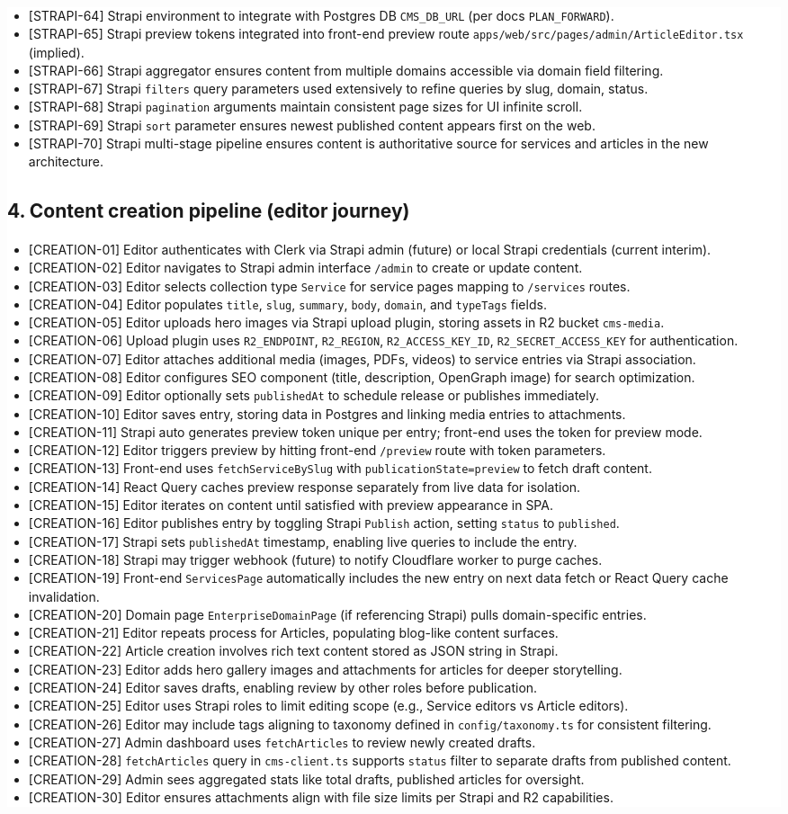 - [STRAPI-64] Strapi environment to integrate with Postgres DB `CMS_DB_URL` (per docs `PLAN_FORWARD`).
- [STRAPI-65] Strapi preview tokens integrated into front-end preview route `apps/web/src/pages/admin/ArticleEditor.tsx` (implied).
- [STRAPI-66] Strapi aggregator ensures content from multiple domains accessible via domain field filtering.
- [STRAPI-67] Strapi `filters` query parameters used extensively to refine queries by slug, domain, status.
- [STRAPI-68] Strapi `pagination` arguments maintain consistent page sizes for UI infinite scroll.
- [STRAPI-69] Strapi `sort` parameter ensures newest published content appears first on the web.
- [STRAPI-70] Strapi multi-stage pipeline ensures content is authoritative source for services and articles in the new architecture.

## 4. Content creation pipeline (editor journey)
- [CREATION-01] Editor authenticates with Clerk via Strapi admin (future) or local Strapi credentials (current interim).
- [CREATION-02] Editor navigates to Strapi admin interface `/admin` to create or update content.
- [CREATION-03] Editor selects collection type `Service` for service pages mapping to `/services` routes.
- [CREATION-04] Editor populates `title`, `slug`, `summary`, `body`, `domain`, and `typeTags` fields.
- [CREATION-05] Editor uploads hero images via Strapi upload plugin, storing assets in R2 bucket `cms-media`.
- [CREATION-06] Upload plugin uses `R2_ENDPOINT`, `R2_REGION`, `R2_ACCESS_KEY_ID`, `R2_SECRET_ACCESS_KEY` for authentication.
- [CREATION-07] Editor attaches additional media (images, PDFs, videos) to service entries via Strapi association.
- [CREATION-08] Editor configures SEO component (title, description, OpenGraph image) for search optimization.
- [CREATION-09] Editor optionally sets `publishedAt` to schedule release or publishes immediately.
- [CREATION-10] Editor saves entry, storing data in Postgres and linking media entries to attachments.
- [CREATION-11] Strapi auto generates preview token unique per entry; front-end uses the token for preview mode.
- [CREATION-12] Editor triggers preview by hitting front-end `/preview` route with token parameters.
- [CREATION-13] Front-end uses `fetchServiceBySlug` with `publicationState=preview` to fetch draft content.
- [CREATION-14] React Query caches preview response separately from live data for isolation.
- [CREATION-15] Editor iterates on content until satisfied with preview appearance in SPA.
- [CREATION-16] Editor publishes entry by toggling Strapi `Publish` action, setting `status` to `published`.
- [CREATION-17] Strapi sets `publishedAt` timestamp, enabling live queries to include the entry.
- [CREATION-18] Strapi may trigger webhook (future) to notify Cloudflare worker to purge caches.
- [CREATION-19] Front-end `ServicesPage` automatically includes the new entry on next data fetch or React Query cache invalidation.
- [CREATION-20] Domain page `EnterpriseDomainPage` (if referencing Strapi) pulls domain-specific entries.
- [CREATION-21] Editor repeats process for Articles, populating blog-like content surfaces.
- [CREATION-22] Article creation involves rich text content stored as JSON string in Strapi.
- [CREATION-23] Editor adds hero gallery images and attachments for articles for deeper storytelling.
- [CREATION-24] Editor saves drafts, enabling review by other roles before publication.
- [CREATION-25] Editor uses Strapi roles to limit editing scope (e.g., Service editors vs Article editors).
- [CREATION-26] Editor may include tags aligning to taxonomy defined in `config/taxonomy.ts` for consistent filtering.
- [CREATION-27] Admin dashboard uses `fetchArticles` to review newly created drafts.
- [CREATION-28] `fetchArticles` query in `cms-client.ts` supports `status` filter to separate drafts from published content.
- [CREATION-29] Admin sees aggregated stats like total drafts, published articles for oversight.
- [CREATION-30] Editor ensures attachments align with file size limits per Strapi and R2 capabilities.